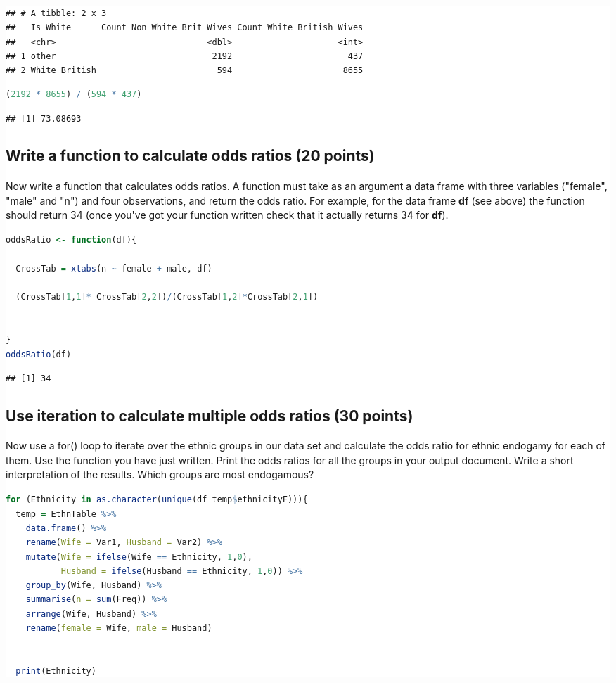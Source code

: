     ## # A tibble: 2 x 3
    ##   Is_White      Count_Non_White_Brit_Wives Count_White_British_Wives
    ##   <chr>                              <dbl>                     <int>
    ## 1 other                               2192                       437
    ## 2 White British                        594                      8655

``` r
(2192 * 8655) / (594 * 437)
```

    ## [1] 73.08693

Write a function to calculate odds ratios (20 points)
-----------------------------------------------------

Now write a function that calculates odds ratios. A function must take as an argument a data frame with three variables ("female", "male" and "n") and four observations, and return the odds ratio. For example, for the data frame **df** (see above) the function should return 34 (once you've got your function written check that it actually returns 34 for **df**).

``` r
oddsRatio <- function(df){
  
  CrossTab = xtabs(n ~ female + male, df)
  
  (CrossTab[1,1]* CrossTab[2,2])/(CrossTab[1,2]*CrossTab[2,1])

  
}
oddsRatio(df)
```

    ## [1] 34

Use iteration to calculate multiple odds ratios (30 points)
-----------------------------------------------------------

Now use a for() loop to iterate over the ethnic groups in our data set and calculate the odds ratio for ethnic endogamy for each of them. Use the function you have just written. Print the odds ratios for all the groups in your output document. Write a short interpretation of the results. Which groups are most endogamous?

``` r
for (Ethnicity in as.character(unique(df_temp$ethnicityF))){
  temp = EthnTable %>%
    data.frame() %>% 
    rename(Wife = Var1, Husband = Var2) %>% 
    mutate(Wife = ifelse(Wife == Ethnicity, 1,0),
           Husband = ifelse(Husband == Ethnicity, 1,0)) %>% 
    group_by(Wife, Husband) %>% 
    summarise(n = sum(Freq)) %>% 
    arrange(Wife, Husband) %>% 
    rename(female = Wife, male = Husband)
    
    
  print(Ethnicity)
```